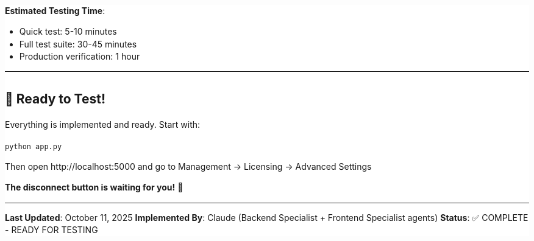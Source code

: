 **Estimated Testing Time**:
- Quick test: 5-10 minutes
- Full test suite: 30-45 minutes
- Production verification: 1 hour

---

## 🎉 Ready to Test!

Everything is implemented and ready. Start with:

```bash
python app.py
```

Then open http://localhost:5000 and go to Management → Licensing → Advanced Settings

**The disconnect button is waiting for you!** 🚀

---

**Last Updated**: October 11, 2025
**Implemented By**: Claude (Backend Specialist + Frontend Specialist agents)
**Status**: ✅ COMPLETE - READY FOR TESTING
